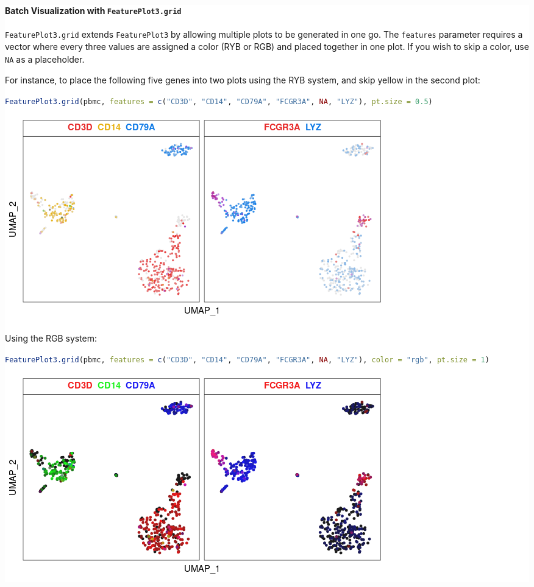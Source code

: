 #### Batch Visualization with `FeaturePlot3.grid`

`FeaturePlot3.grid` extends `FeaturePlot3` by allowing multiple plots to
be generated in one go. The `features` parameter requires a vector where
every three values are assigned a color (RYB or RGB) and placed together
in one plot. If you wish to skip a color, use `NA` as a placeholder.

For instance, to place the following five genes into two plots using the
RYB system, and skip yellow in the second plot:

``` r
FeaturePlot3.grid(pbmc, features = c("CD3D", "CD14", "CD79A", "FCGR3A", NA, "LYZ"), pt.size = 0.5)
```

![](Visualization_files/figure-gfm/unnamed-chunk-13-1.png)

Using the RGB system:

``` r
FeaturePlot3.grid(pbmc, features = c("CD3D", "CD14", "CD79A", "FCGR3A", NA, "LYZ"), color = "rgb", pt.size = 1)
```

![](Visualization_files/figure-gfm/unnamed-chunk-14-1.png)
